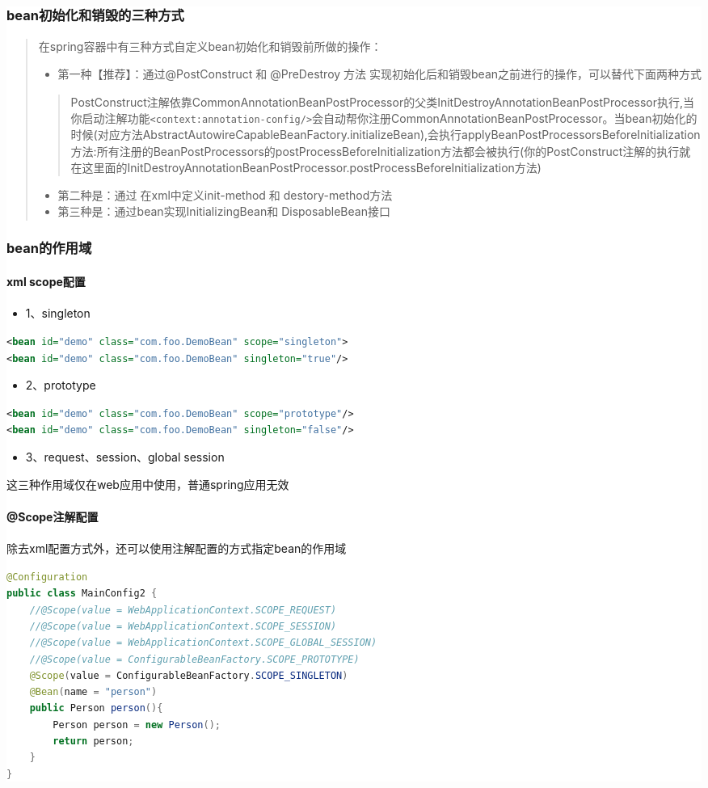 ### bean初始化和销毁的三种方式

> 在spring容器中有三种方式自定义bean初始化和销毁前所做的操作：
>
> * 第一种【推荐】：通过@PostConstruct 和 @PreDestroy 方法 实现初始化后和销毁bean之前进行的操作，可以替代下面两种方式
>
>> PostConstruct注解依靠CommonAnnotationBeanPostProcessor的父类InitDestroyAnnotationBeanPostProcessor执行,当你启动注解功能`<context:annotation-config/>`会自动帮你注册CommonAnnotationBeanPostProcessor。当bean初始化的时候(对应方法AbstractAutowireCapableBeanFactory.initializeBean),会执行applyBeanPostProcessorsBeforeInitialization方法:所有注册的BeanPostProcessors的postProcessBeforeInitialization方法都会被执行(你的PostConstruct注解的执行就在这里面的InitDestroyAnnotationBeanPostProcessor.postProcessBeforeInitialization方法)
>>
>
> * 第二种是：通过 在xml中定义init-method 和 destory-method方法
> * 第三种是：通过bean实现InitializingBean和 DisposableBean接口

### bean的作用域

#### xml scope配置

* 1、singleton

```xml
<bean id="demo" class="com.foo.DemoBean" scope="singleton">
<bean id="demo" class="com.foo.DemoBean" singleton="true"/>
```

* 2、prototype

```xml
<bean id="demo" class="com.foo.DemoBean" scope="prototype"/>
<bean id="demo" class="com.foo.DemoBean" singleton="false"/>
```

* 3、request、session、global session

这三种作用域仅在web应用中使用，普通spring应用无效

#### @Scope注解配置

除去xml配置方式外，还可以使用注解配置的方式指定bean的作用域

```java
@Configuration
public class MainConfig2 {
    //@Scope(value = WebApplicationContext.SCOPE_REQUEST)
    //@Scope(value = WebApplicationContext.SCOPE_SESSION)
    //@Scope(value = WebApplicationContext.SCOPE_GLOBAL_SESSION)
    //@Scope(value = ConfigurableBeanFactory.SCOPE_PROTOTYPE)
    @Scope(value = ConfigurableBeanFactory.SCOPE_SINGLETON)
    @Bean(name = "person")
    public Person person(){
        Person person = new Person();
        return person;
    }
}
```
